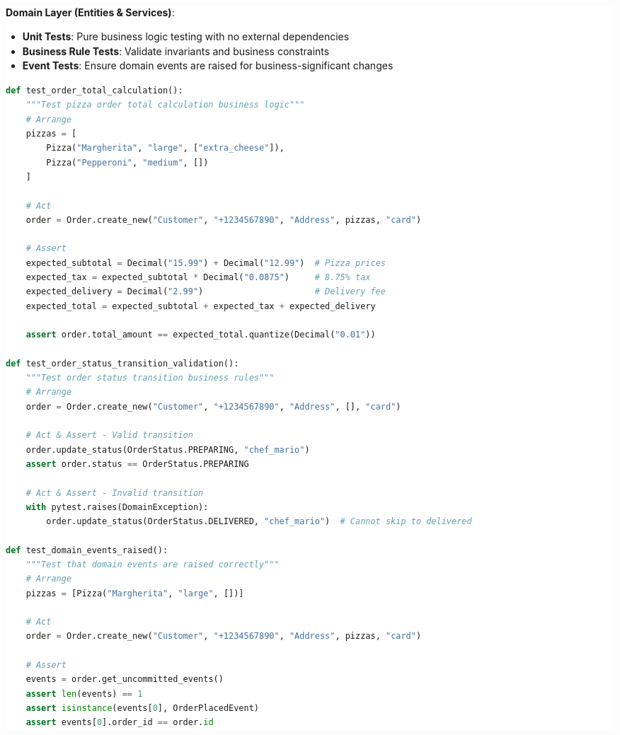 **Domain Layer (Entities & Services)**:

- **Unit Tests**: Pure business logic testing with no external dependencies
- **Business Rule Tests**: Validate invariants and business constraints
- **Event Tests**: Ensure domain events are raised for business-significant changes

```python
def test_order_total_calculation():
    """Test pizza order total calculation business logic"""
    # Arrange
    pizzas = [
        Pizza("Margherita", "large", ["extra_cheese"]),
        Pizza("Pepperoni", "medium", [])
    ]

    # Act
    order = Order.create_new("Customer", "+1234567890", "Address", pizzas, "card")

    # Assert
    expected_subtotal = Decimal("15.99") + Decimal("12.99")  # Pizza prices
    expected_tax = expected_subtotal * Decimal("0.0875")     # 8.75% tax
    expected_delivery = Decimal("2.99")                      # Delivery fee
    expected_total = expected_subtotal + expected_tax + expected_delivery

    assert order.total_amount == expected_total.quantize(Decimal("0.01"))

def test_order_status_transition_validation():
    """Test order status transition business rules"""
    # Arrange
    order = Order.create_new("Customer", "+1234567890", "Address", [], "card")

    # Act & Assert - Valid transition
    order.update_status(OrderStatus.PREPARING, "chef_mario")
    assert order.status == OrderStatus.PREPARING

    # Act & Assert - Invalid transition
    with pytest.raises(DomainException):
        order.update_status(OrderStatus.DELIVERED, "chef_mario")  # Cannot skip to delivered

def test_domain_events_raised():
    """Test that domain events are raised correctly"""
    # Arrange
    pizzas = [Pizza("Margherita", "large", [])]

    # Act
    order = Order.create_new("Customer", "+1234567890", "Address", pizzas, "card")

    # Assert
    events = order.get_uncommitted_events()
    assert len(events) == 1
    assert isinstance(events[0], OrderPlacedEvent)
    assert events[0].order_id == order.id
```
